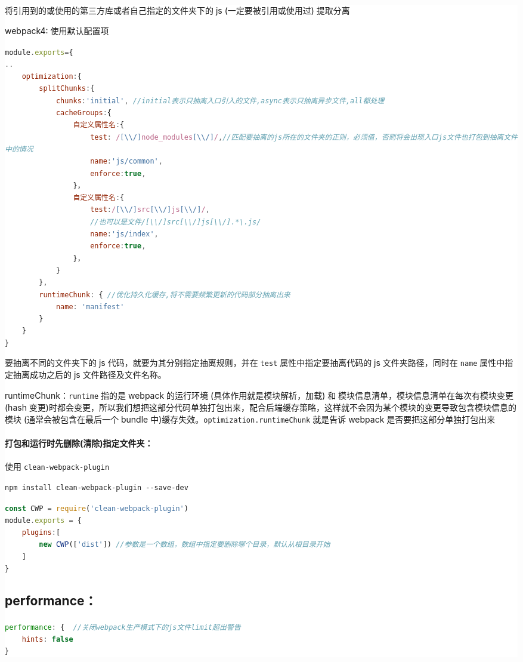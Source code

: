 将引用到的或使用的第三方库或者自己指定的文件夹下的 js (一定要被引用或使用过) 提取分离

webpack4: 使用默认配置项

```js
module.exports={
..
    optimization:{
        splitChunks:{
            chunks:'initial', //initial表示只抽离入口引入的文件,async表示只抽离异步文件,all都处理
            cacheGroups:{
            	自定义属性名:{
            		test: /[\\/]node_modules[\\/]/,//匹配要抽离的js所在的文件夹的正则，必须值，否则将会出现入口js文件也打包到抽离文件中的情况
            		name:'js/common',
            		enforce:true,
            	}，
            	自定义属性名:{
            		test:/[\\/]src[\\/]js[\\/]/,   
                    //也可以是文件/[\\/]src[\\/]js[\\/].*\.js/
            		name:'js/index',
            		enforce:true,
            	}，
            }
        },
        runtimeChunk: {	//优化持久化缓存,将不需要频繁更新的代码部分抽离出来
       	 	name: 'manifest'
       	}
    }
}
```

要抽离不同的文件夹下的 js 代码，就要为其分别指定抽离规则，并在 `test` 属性中指定要抽离代码的 js 文件夹路径，同时在 `name` 属性中指定抽离成功之后的 js 文件路径及文件名称。

runtimeChunk：`runtime` 指的是 webpack 的运行环境 (具体作用就是模块解析，加载) 和 模块信息清单，模块信息清单在每次有模块变更(hash 变更)时都会变更，所以我们想把这部分代码单独打包出来，配合后端缓存策略，这样就不会因为某个模块的变更导致包含模块信息的模块 (通常会被包含在最后一个 bundle 中)缓存失效。`optimization.runtimeChunk` 就是告诉 webpack 是否要把这部分单独打包出来



#### 打包和运行时先删除(清除)指定文件夹：

使用 `clean-webpack-plugin`

`npm install clean-webpack-plugin --save-dev`

```js
const CWP = require('clean-webpack-plugin')
module.exports = {
    plugins:[
    	new CWP(['dist']) //参数是一个数组，数组中指定要删除哪个目录，默认从根目录开始
    ]
}
```





## performance：

```js
performance: {	//关闭webpack生产模式下的js文件limit超出警告
	hints: false
}
```

